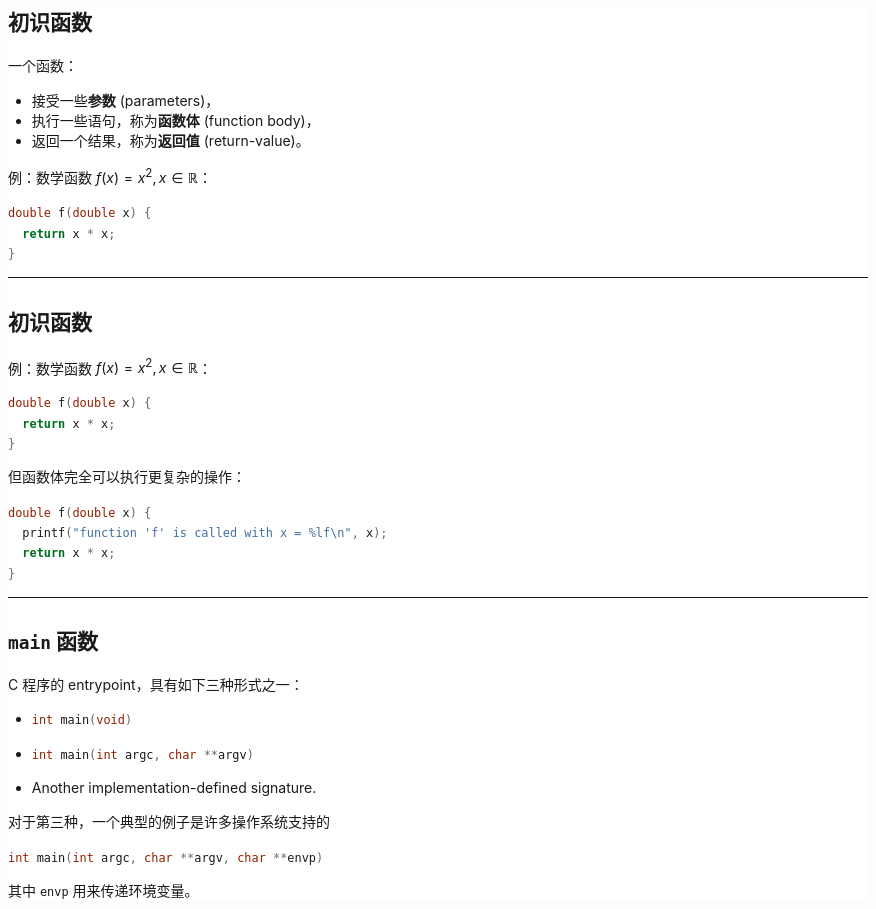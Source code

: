 
## 初识函数

一个函数：
- 接受一些**参数** (parameters)，
- 执行一些语句，称为**函数体** (function body)，
- 返回一个结果，称为**返回值** (return-value)。

例：数学函数 $f(x)=x^2,x\in\mathbb R$：

```c
double f(double x) {
  return x * x;
}
```

---

## 初识函数

例：数学函数 $f(x)=x^2,x\in\mathbb R$：

```c
double f(double x) {
  return x * x;
}
```

但函数体完全可以执行更复杂的操作：

```c
double f(double x) {
  printf("function 'f' is called with x = %lf\n", x);
  return x * x;
}
```

---

## `main` 函数

C 程序的 entrypoint，具有如下三种形式之一：

- ```c
  int main(void)
  ```
- ``` c
  int main(int argc, char **argv)
  ```
- Another implementation-defined signature.

对于第三种，一个典型的例子是许多操作系统支持的
```c
int main(int argc, char **argv, char **envp)
```
其中 `envp` 用来传递环境变量。
